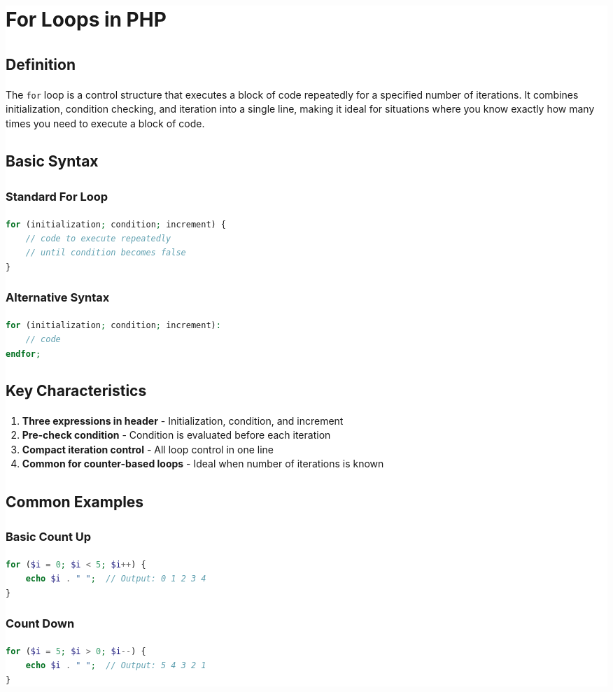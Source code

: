# For Loops in PHP

## Definition

The `for` loop is a control structure that executes a block of code repeatedly for a specified number of iterations. It combines initialization, condition checking, and iteration into a single line, making it ideal for situations where you know exactly how many times you need to execute a block of code.

## Basic Syntax

### Standard For Loop

```php
for (initialization; condition; increment) {
    // code to execute repeatedly
    // until condition becomes false
}
```

### Alternative Syntax

```php
for (initialization; condition; increment):
    // code
endfor;
```

## Key Characteristics

1. **Three expressions in header** - Initialization, condition, and increment
2. **Pre-check condition** - Condition is evaluated before each iteration
3. **Compact iteration control** - All loop control in one line
4. **Common for counter-based loops** - Ideal when number of iterations is known

## Common Examples

### Basic Count Up

```php
for ($i = 0; $i < 5; $i++) {
    echo $i . " ";  // Output: 0 1 2 3 4
}
```

### Count Down

```php
for ($i = 5; $i > 0; $i--) {
    echo $i . " ";  // Output: 5 4 3 2 1
}
```
